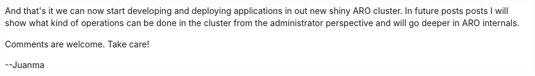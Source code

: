 And that's it we can now start developing and deploying applications in out new shiny ARO cluster. In future posts posts I will show what kind of operations can be done in the cluster from the administrator perspective and will go deeper in ARO internals.

Comments are welcome. Take care!

--Juanma
